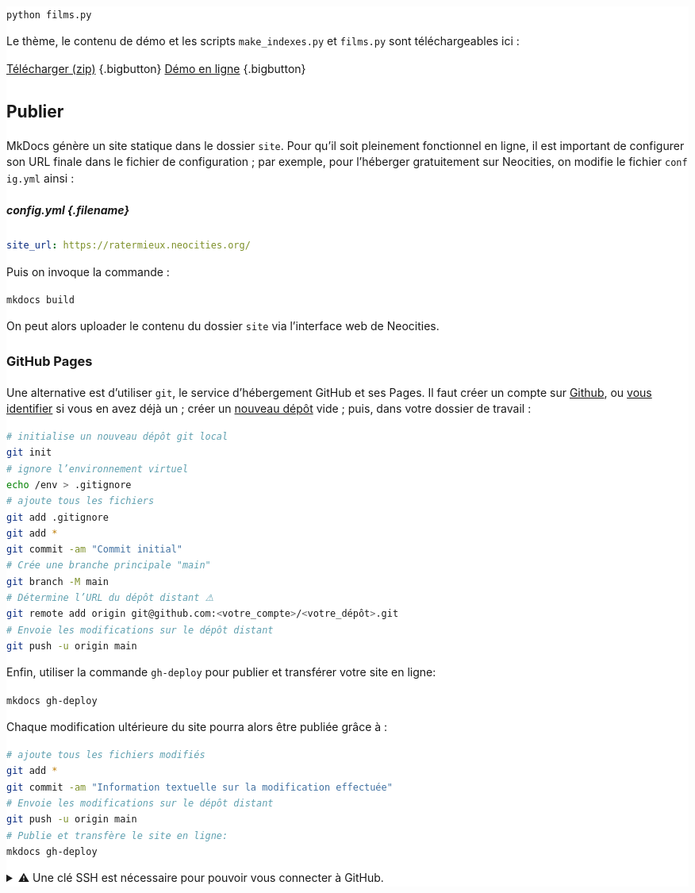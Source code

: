 ```sh
python films.py
```

Le thème, le contenu de démo et les scripts `make_indexes.py` et `films.py` sont téléchargeables ici :

[Télécharger (zip)](https://github.com/jbidoret/ratermieux/archive/refs/heads/main.zip) {.bigbutton}
[Démo en ligne](https://jbidoret.github.io/ratermieux/) {.bigbutton}

## Publier

MkDocs génère un site statique dans le dossier `site`. Pour qu’il soit pleinement fonctionnel en ligne, il est important de configurer son URL finale dans le fichier de configuration ; par exemple, pour l’héberger gratuitement sur Neocities, on modifie le fichier `config.yml` ainsi :

##### config.yml {.filename}
```yml
site_url: https://ratermieux.neocities.org/
```
Puis on invoque la commande :
```sh
mkdocs build
```
On peut alors uploader le contenu du dossier `site` via l’interface web de Neocities.

### GitHub Pages
Une alternative est d’utiliser `git`, le service d’hébergement GitHub et ses Pages. Il faut créer un compte sur [Github](https://github.com/signup), ou [vous identifier](https://github.com/login) si vous en avez déjà un ; créer un [nouveau dépôt](https://github.com/new) vide ; puis, dans votre dossier de travail :
```sh
# initialise un nouveau dépôt git local
git init
# ignore l’environnement virtuel
echo /env > .gitignore
# ajoute tous les fichiers
git add .gitignore
git add *
git commit -am "Commit initial"
# Crée une branche principale "main"
git branch -M main
# Détermine l’URL du dépôt distant ⚠
git remote add origin git@github.com:<votre_compte>/<votre_dépôt>.git
# Envoie les modifications sur le dépôt distant
git push -u origin main
```
Enfin, utiliser la commande `gh-deploy` pour publier et transférer votre site en ligne:
```sh
mkdocs gh-deploy
```

Chaque modification ultérieure du site pourra alors être publiée grâce à :
```sh
# ajoute tous les fichiers modifiés
git add *
git commit -am "Information textuelle sur la modification effectuée"
# Envoie les modifications sur le dépôt distant
git push -u origin main
# Publie et transfère le site en ligne:
mkdocs gh-deploy
```

<details markdown="1"><summary>⚠ Une clé SSH est nécessaire pour pouvoir vous connecter à GitHub.</summary></details>